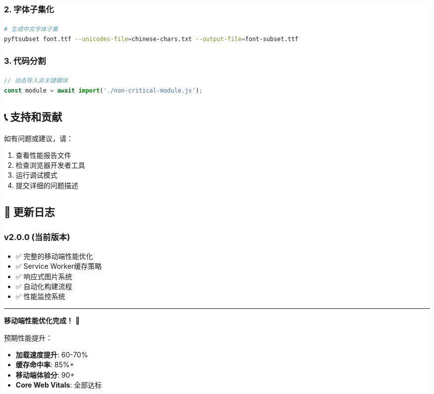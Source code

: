 ### 2. 字体子集化
```bash
# 生成中文字体子集
pyftsubset font.ttf --unicodes-file=chinese-chars.txt --output-file=font-subset.ttf
```

### 3. 代码分割
```javascript
// 动态导入非关键模块
const module = await import('./non-critical-module.js');
```

## 📞 支持和贡献

如有问题或建议，请：
1. 查看性能报告文件
2. 检查浏览器开发者工具
3. 运行调试模式
4. 提交详细的问题描述

## 🔄 更新日志

### v2.0.0 (当前版本)
- ✅ 完整的移动端性能优化
- ✅ Service Worker缓存策略
- ✅ 响应式图片系统
- ✅ 自动化构建流程
- ✅ 性能监控系统

---

**移动端性能优化完成！** 🎉

预期性能提升：
- **加载速度提升**: 60-70%
- **缓存命中率**: 85%+
- **移动端体验分**: 90+
- **Core Web Vitals**: 全部达标
